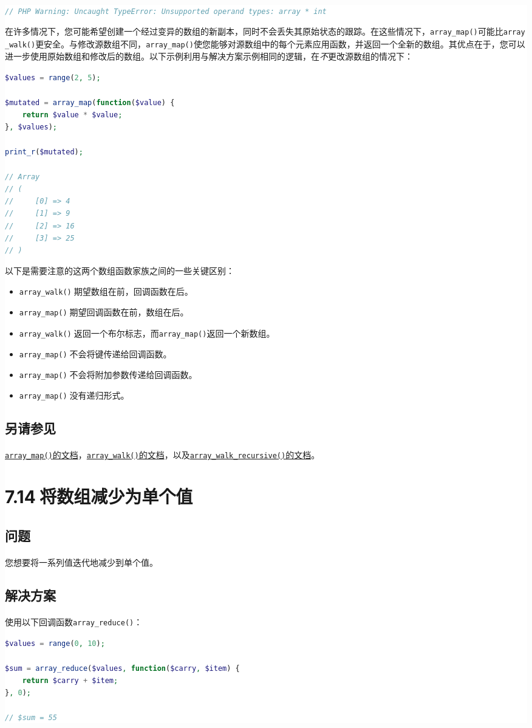 ```php
// PHP Warning: Uncaught TypeError: Unsupported operand types: array * int
```

在许多情况下，您可能希望创建一个经过变异的数组的新副本，同时不会丢失其原始状态的跟踪。在这些情况下，`array_map()`可能比`array_walk()`更安全。与修改源数组不同，`array_map()`使您能够对源数组中的每个元素应用函数，并返回一个全新的数组。其优点在于，您可以进一步使用原始数组和修改后的数组。以下示例利用与解决方案示例相同的逻辑，在*不*更改源数组的情况下：

```php
$values = range(2, 5);

$mutated = array_map(function($value) {
    return $value * $value;
}, $values);

print_r($mutated);

// Array
// (
//     [0] => 4
//     [1] => 9
//     [2] => 16
//     [3] => 25
// )
```

以下是需要注意的这两个数组函数家族之间的一些关键区别：

+   `array_walk()` 期望数组在前，回调函数在后。

+   `array_map()` 期望回调函数在前，数组在后。

+   `array_walk()` 返回一个布尔标志，而`array_map()`返回一个新数组。

+   `array_map()` 不会将键传递给回调函数。

+   `array_map()` 不会将附加参数传递给回调函数。

+   `array_map()` 没有递归形式。

## 另请参见

[`array_map()`的文档](https://oreil.ly/fzU_0)，[`array_walk()`的文档](https://oreil.ly/OTpL4)，以及[`array_walk_recursive()`的文档](https://oreil.ly/qCt7G)。

# 7.14 将数组减少为单个值

## 问题

您想要将一系列值迭代地减少到单个值。

## 解决方案

使用以下回调函数`array_reduce()`：

```php
$values = range(0, 10);

$sum = array_reduce($values, function($carry, $item) {
    return $carry + $item;
}, 0);

// $sum = 55
```

